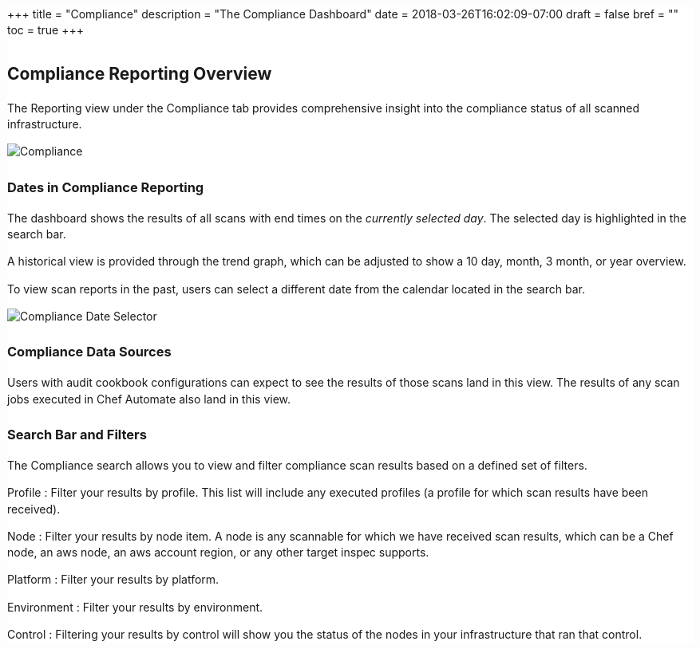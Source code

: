 +++
title = "Compliance"
description = "The Compliance Dashboard"
date = 2018-03-26T16:02:09-07:00
draft = false
bref = ""
toc = true
+++

## Compliance Reporting Overview

The Reporting view under the Compliance tab provides comprehensive insight into the compliance status of all scanned infrastructure.

![Compliance](/images/docs/compliance.png)

### Dates in Compliance Reporting

The dashboard shows the results of all scans with end times on the _currently selected day_. The selected day is highlighted in the search bar.

A historical view is provided through the trend graph, which can be adjusted to show a 10 day, month, 3 month, or year overview.

To view scan reports in the past, users can select a different date from the calendar located in the search bar.

![Compliance Date Selector](/images/docs/compliance-date.png)

### Compliance Data Sources

Users with audit cookbook configurations can expect to see the results of those scans land in this view. The results of any scan jobs executed in Chef Automate also land in this view.

### Search Bar and Filters

The Compliance search allows you to view and filter compliance scan results based on a defined set of filters.

Profile
: Filter your results by profile. This list will include any executed profiles (a profile for which scan results have been received).

Node
: Filter your results by node item. A node is any scannable for which we have received scan results, which can be a Chef node, an aws node, an aws account region, or any other target inspec supports.

Platform
: Filter your results by platform.

Environment
: Filter your results by environment.

Control
: Filtering your results by control will show you the status of the nodes in your infrastructure that ran that control.
